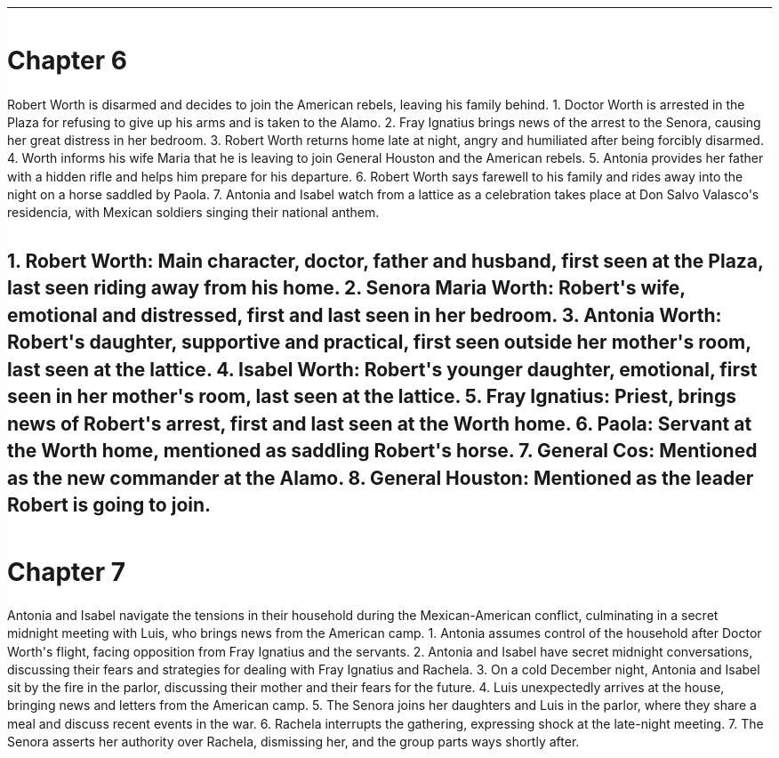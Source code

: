 ----------------
# Chapter 6
<synopsis>
Robert Worth is disarmed and decides to join the American rebels, leaving his family behind.
</synopsis>

<events>
1. Doctor Worth is arrested in the Plaza for refusing to give up his arms and is taken to the Alamo.
2. Fray Ignatius brings news of the arrest to the Senora, causing her great distress in her bedroom.
3. Robert Worth returns home late at night, angry and humiliated after being forcibly disarmed.
4. Worth informs his wife Maria that he is leaving to join General Houston and the American rebels.
5. Antonia provides her father with a hidden rifle and helps him prepare for his departure.
6. Robert Worth says farewell to his family and rides away into the night on a horse saddled by Paola.
7. Antonia and Isabel watch from a lattice as a celebration takes place at Don Salvo Valasco's residencia, with Mexican soldiers singing their national anthem.
</events>

<characters>1. Robert Worth: Main character, doctor, father and husband, first seen at the Plaza, last seen riding away from his home.
2. Senora Maria Worth: Robert's wife, emotional and distressed, first and last seen in her bedroom.
3. Antonia Worth: Robert's daughter, supportive and practical, first seen outside her mother's room, last seen at the lattice.
4. Isabel Worth: Robert's younger daughter, emotional, first seen in her mother's room, last seen at the lattice.
5. Fray Ignatius: Priest, brings news of Robert's arrest, first and last seen at the Worth home.
6. Paola: Servant at the Worth home, mentioned as saddling Robert's horse.
7. General Cos: Mentioned as the new commander at the Alamo.
8. General Houston: Mentioned as the leader Robert is going to join.</characters>
----------------
# Chapter 7
<synopsis>
Antonia and Isabel navigate the tensions in their household during the Mexican-American conflict, culminating in a secret midnight meeting with Luis, who brings news from the American camp.
</synopsis>

<events>
1. Antonia assumes control of the household after Doctor Worth's flight, facing opposition from Fray Ignatius and the servants.
2. Antonia and Isabel have secret midnight conversations, discussing their fears and strategies for dealing with Fray Ignatius and Rachela.
3. On a cold December night, Antonia and Isabel sit by the fire in the parlor, discussing their mother and their fears for the future.
4. Luis unexpectedly arrives at the house, bringing news and letters from the American camp.
5. The Senora joins her daughters and Luis in the parlor, where they share a meal and discuss recent events in the war.
6. Rachela interrupts the gathering, expressing shock at the late-night meeting.
7. The Senora asserts her authority over Rachela, dismissing her, and the group parts ways shortly after.
</events>
